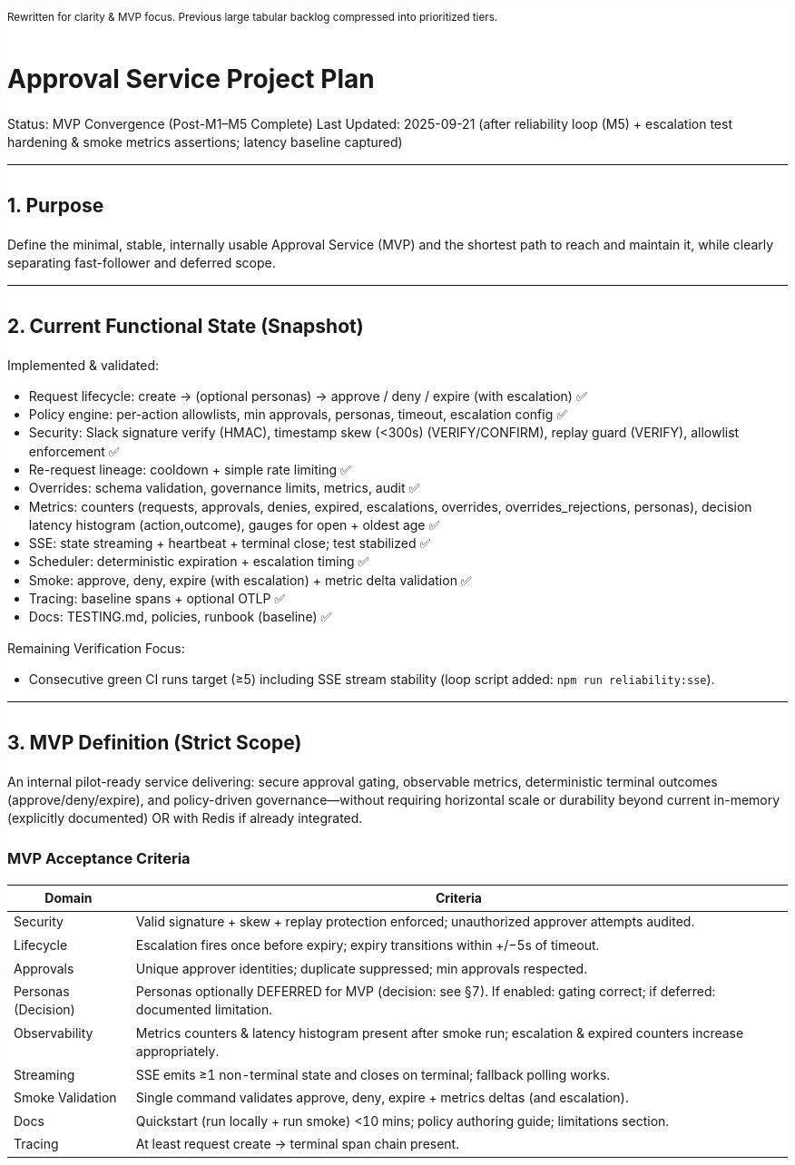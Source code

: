 <small>Rewritten for clarity & MVP focus. Previous large tabular backlog compressed into prioritized tiers.</small>

# Approval Service Project Plan

Status: MVP Convergence (Post-M1–M5 Complete)
Last Updated: 2025-09-21 (after reliability loop (M5) + escalation test hardening & smoke metrics assertions; latency baseline captured)

---
## 1. Purpose
Define the minimal, stable, internally usable Approval Service (MVP) and the shortest path to reach and maintain it, while clearly separating fast-follower and deferred scope.

---
## 2. Current Functional State (Snapshot)
Implemented & validated:
- Request lifecycle: create → (optional personas) → approve / deny / expire (with escalation) ✅
- Policy engine: per-action allowlists, min approvals, personas, timeout, escalation config ✅
- Security: Slack signature verify (HMAC), timestamp skew (<300s) (VERIFY/CONFIRM), replay guard (VERIFY), allowlist enforcement ✅
- Re-request lineage: cooldown + simple rate limiting ✅
- Overrides: schema validation, governance limits, metrics, audit ✅
- Metrics: counters (requests, approvals, denies, expired, escalations, overrides, overrides_rejections, personas), decision latency histogram (action,outcome), gauges for open + oldest age ✅
- SSE: state streaming + heartbeat + terminal close; test stabilized ✅
- Scheduler: deterministic expiration + escalation timing ✅
- Smoke: approve, deny, expire (with escalation) + metric delta validation ✅
- Tracing: baseline spans + optional OTLP ✅
- Docs: TESTING.md, policies, runbook (baseline) ✅

Remaining Verification Focus:
- Consecutive green CI runs target (≥5) including SSE stream stability (loop script added: `npm run reliability:sse`).

---
## 3. MVP Definition (Strict Scope)
An internal pilot-ready service delivering: secure approval gating, observable metrics, deterministic terminal outcomes (approve/deny/expire), and policy-driven governance—without requiring horizontal scale or durability beyond current in-memory (explicitly documented) OR with Redis if already integrated.

### MVP Acceptance Criteria
| Domain | Criteria |
|--------|---------|
| Security | Valid signature + skew + replay protection enforced; unauthorized approver attempts audited. |
| Lifecycle | Escalation fires once before expiry; expiry transitions within +/−5s of timeout. |
| Approvals | Unique approver identities; duplicate suppressed; min approvals respected. |
| Personas (Decision) | Personas optionally DEFERRED for MVP (decision: see §7). If enabled: gating correct; if deferred: documented limitation. |
| Observability | Metrics counters & latency histogram present after smoke run; escalation & expired counters increase appropriately. |
| Streaming | SSE emits ≥1 non-terminal state and closes on terminal; fallback polling works. |
| Smoke Validation | Single command validates approve, deny, expire + metrics deltas (and escalation). |
| Docs | Quickstart (run locally + run smoke) <10 mins; policy authoring guide; limitations section. |
| Tracing | At least request create → terminal span chain present. |